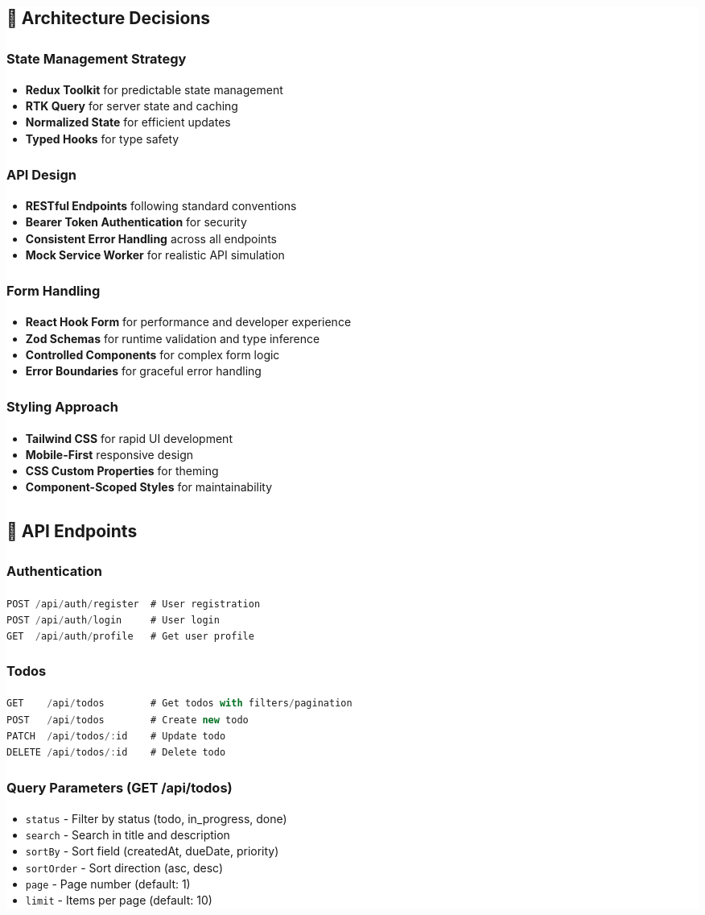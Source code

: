 ## 🔧 Architecture Decisions

### State Management Strategy

- **Redux Toolkit** for predictable state management
- **RTK Query** for server state and caching
- **Normalized State** for efficient updates
- **Typed Hooks** for type safety

### API Design

- **RESTful Endpoints** following standard conventions
- **Bearer Token Authentication** for security
- **Consistent Error Handling** across all endpoints
- **Mock Service Worker** for realistic API simulation

### Form Handling

- **React Hook Form** for performance and developer experience
- **Zod Schemas** for runtime validation and type inference
- **Controlled Components** for complex form logic
- **Error Boundaries** for graceful error handling

### Styling Approach

- **Tailwind CSS** for rapid UI development
- **Mobile-First** responsive design
- **CSS Custom Properties** for theming
- **Component-Scoped Styles** for maintainability

## 🔌 API Endpoints

### Authentication

```typescript
POST /api/auth/register  # User registration
POST /api/auth/login     # User login
GET  /api/auth/profile   # Get user profile
```

### Todos

```typescript
GET    /api/todos        # Get todos with filters/pagination
POST   /api/todos        # Create new todo
PATCH  /api/todos/:id    # Update todo
DELETE /api/todos/:id    # Delete todo
```

### Query Parameters (GET /api/todos)

- `status` - Filter by status (todo, in_progress, done)
- `search` - Search in title and description
- `sortBy` - Sort field (createdAt, dueDate, priority)
- `sortOrder` - Sort direction (asc, desc)
- `page` - Page number (default: 1)
- `limit` - Items per page (default: 10)
